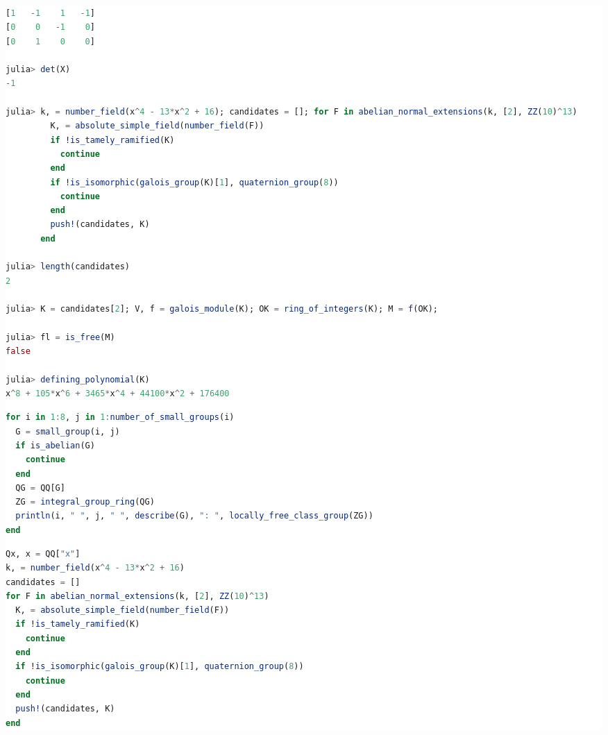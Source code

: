```julia
[1   -1    1   -1]
[0    0   -1    0]
[0    1    0    0]

julia> det(X)
-1

julia> k, = number_field(x^4 - 13*x^2 + 16); candidates = []; for F in abelian_normal_extensions(k, [2], ZZ(10)^13)
         K, = absolute_simple_field(number_field(F))
         if !is_tamely_ramified(K)
           continue
         end
         if !is_isomorphic(galois_group(K)[1], quaternion_group(8))
           continue
         end
         push!(candidates, K)
       end

julia> length(candidates)
2

julia> K = candidates[2]; V, f = galois_module(K); OK = ring_of_integers(K); M = f(OK);

julia> fl = is_free(M)
false

julia> defining_polynomial(K)
x^8 + 105*x^6 + 3465*x^4 + 44100*x^2 + 176400
```

```julia
for i in 1:8, j in 1:number_of_small_groups(i)
  G = small_group(i, j)
  if is_abelian(G)
    continue
  end
  QG = QQ[G]
  ZG = integral_group_ring(QG)
  println(i, " ", j, " ", describe(G), ": ", locally_free_class_group(ZG))
end

```

```julia
Qx, x = QQ["x"]
k, = number_field(x^4 - 13*x^2 + 16)
candidates = []
for F in abelian_normal_extensions(k, [2], ZZ(10)^13)
  K, = absolute_simple_field(number_field(F))
  if !is_tamely_ramified(K)
    continue
  end
  if !is_isomorphic(galois_group(K)[1], quaternion_group(8))
    continue
  end
  push!(candidates, K)
end
```

